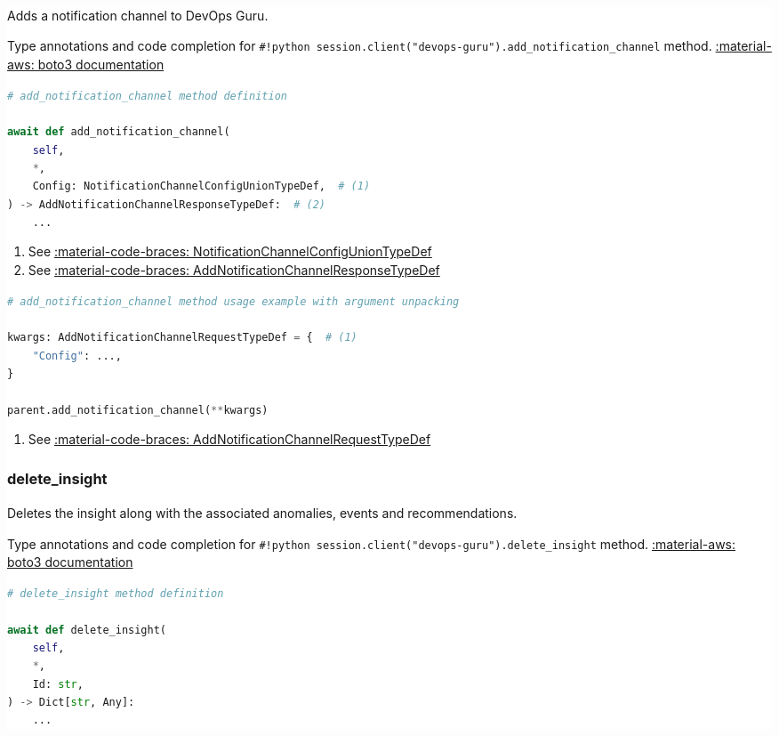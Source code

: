 Adds a notification channel to DevOps Guru.

Type annotations and code completion for `#!python session.client("devops-guru").add_notification_channel` method.
[:material-aws: boto3 documentation](https://boto3.amazonaws.com/v1/documentation/api/latest/reference/services/devops-guru.html#DevOpsGuru.Client)

```python
# add_notification_channel method definition

await def add_notification_channel(
    self,
    *,
    Config: NotificationChannelConfigUnionTypeDef,  # (1)
) -> AddNotificationChannelResponseTypeDef:  # (2)
    ...
```

1. See [:material-code-braces: NotificationChannelConfigUnionTypeDef](#notificationchannelconfiguniontypedef)
2. See [:material-code-braces: AddNotificationChannelResponseTypeDef](./type_defs.md#addnotificationchannelresponsetypedef)


```python
# add_notification_channel method usage example with argument unpacking

kwargs: AddNotificationChannelRequestTypeDef = {  # (1)
    "Config": ...,
}

parent.add_notification_channel(**kwargs)
```

1. See [:material-code-braces: AddNotificationChannelRequestTypeDef](./type_defs.md#addnotificationchannelrequesttypedef)

### delete\_insight

Deletes the insight along with the associated anomalies, events and
recommendations.

Type annotations and code completion for `#!python session.client("devops-guru").delete_insight` method.
[:material-aws: boto3 documentation](https://boto3.amazonaws.com/v1/documentation/api/latest/reference/services/devops-guru.html#DevOpsGuru.Client)

```python
# delete_insight method definition

await def delete_insight(
    self,
    *,
    Id: str,
) -> Dict[str, Any]:
    ...
```
